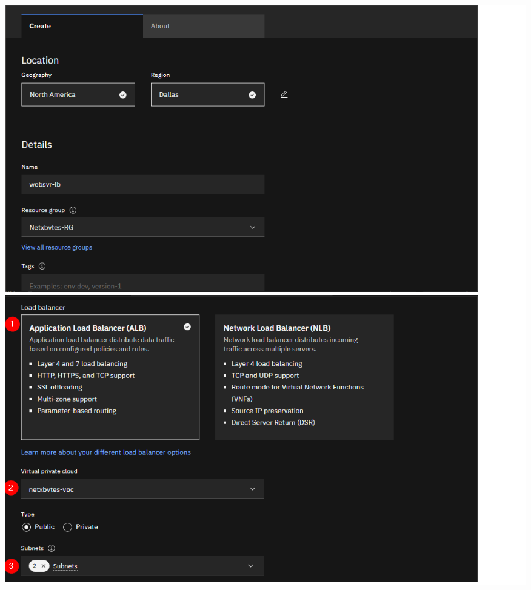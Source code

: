 <img src="vpc-image\IB3-Clou6-VPC-04-06_11_55_56.png" width="780" >

<img src="vpc-image\IB3-Clou6-VPC-04-06_11_56_27.png" width="780" >
